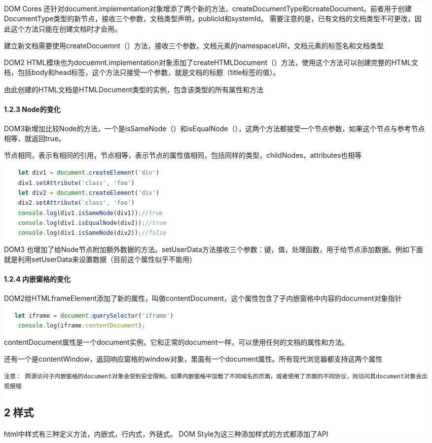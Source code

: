

DOM Cores 还针对document.implementation对象增添了两个新的方法，createDocumentType和createDocument。前者用于创建DocumentType类型的新节点，接收三个参数，文档类型声明，publicId和systemId。  需要注意的是，已有文档的文档类型不可更改，因此这个方法只能在创建文档时才会用。

建立新文档需要使用createDocuemnt（）方法，接收三个参数，文档元素的namespaceURI，文档元素的标签名和文档类型



DOM2 HTML模块也为docuemnt.implementation对象添加了createHTMLDocument（）方法，使用这个方法可以创建完整的HTML文档，包括body和head标签，这个方法只接受一个参数，就是文档的标题（title标签的值）。

由此创建的HTML文档是HTMLDocument类型的实例，包含该类型的所有属性和方法



#### 1.2.3 Node的变化

DOM3新增加比较Node的方法，一个是isSameNode（）和isEqualNode（），这两个方法都接受一个节点参数，如果这个节点与参考节点相等，就返回true。

节点相同，表示有相同的引用，节点相等，表示节点的属性值相同，包括同样的类型，childNodes，attributes也相等

```JavaScript
    let div1 = document.createElement('div')
    div1.setAttribute('class', 'foo')
    let div2 = document.createElement('div')
    div2.setAttribute('class', 'foo')
    console.log(div1.isSameNode(div1));//true
    console.log(div1.isEqualNode(div2));//true
    console.log(div1.isSameNode(div2));//false
```



DOM3 也增加了给Node节点附加额外数据的方法。setUserData方法接收三个参数：键，值，处理函数，用于给节点添加数据。例如下面就是利用setUserData来设置数据（目前这个属性似乎不能用）



#### 1.2.4 内嵌窗格的变化

DOM2给HTMLframeElement添加了新的属性，叫做contentDocument，这个属性包含了子内嵌窗格中内容的document对象指针

```JavaScript
   let iframe = document.querySelector('iframe')
    console.log(iframe.contentDocument);
```

contentDocument属性是一个document实例，它和正常的document一样，可以使用任何的文档的属性和方法。

还有一个是contentWindow，返回响应窗格的window对象，里面有一个document属性。所有现代浏览器都支持这两个属性

```
注意： 跨源访问子内嵌窗格的document对象会受到安全限制。如果内嵌窗格中加载了不同域名的页面，或者使用了页面的不同协议，则访问其document对象会出现报错

```

## 2 样式

html中样式有三种定义方法，内嵌式，行内式，外链式。 DOM Style为这三种添加样式的方式都添加了API


